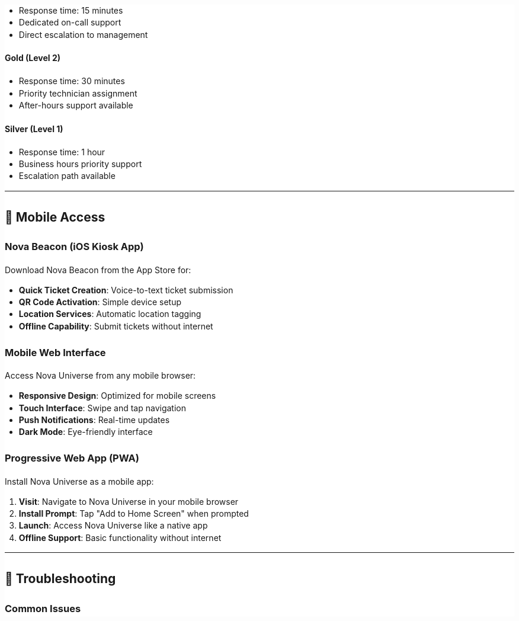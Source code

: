 - Response time: 15 minutes
- Dedicated on-call support
- Direct escalation to management

#### Gold (Level 2)

- Response time: 30 minutes
- Priority technician assignment
- After-hours support available

#### Silver (Level 1)

- Response time: 1 hour
- Business hours priority support
- Escalation path available

---

## 📱 Mobile Access

### Nova Beacon (iOS Kiosk App)

Download Nova Beacon from the App Store for:

- **Quick Ticket Creation**: Voice-to-text ticket submission
- **QR Code Activation**: Simple device setup
- **Location Services**: Automatic location tagging
- **Offline Capability**: Submit tickets without internet

### Mobile Web Interface

Access Nova Universe from any mobile browser:

- **Responsive Design**: Optimized for mobile screens
- **Touch Interface**: Swipe and tap navigation
- **Push Notifications**: Real-time updates
- **Dark Mode**: Eye-friendly interface

### Progressive Web App (PWA)

Install Nova Universe as a mobile app:

1. **Visit**: Navigate to Nova Universe in your mobile browser
2. **Install Prompt**: Tap "Add to Home Screen" when prompted
3. **Launch**: Access Nova Universe like a native app
4. **Offline Support**: Basic functionality without internet

---

## 🔧 Troubleshooting

### Common Issues
